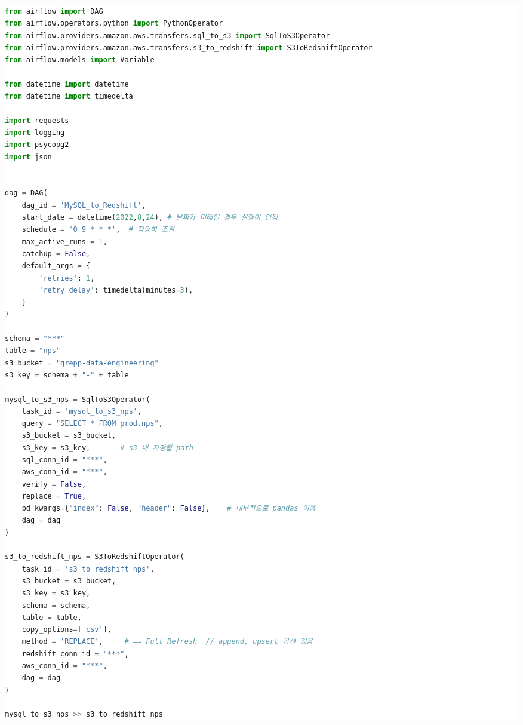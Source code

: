 ```python
from airflow import DAG
from airflow.operators.python import PythonOperator
from airflow.providers.amazon.aws.transfers.sql_to_s3 import SqlToS3Operator
from airflow.providers.amazon.aws.transfers.s3_to_redshift import S3ToRedshiftOperator
from airflow.models import Variable

from datetime import datetime
from datetime import timedelta

import requests
import logging
import psycopg2
import json


dag = DAG(
    dag_id = 'MySQL_to_Redshift',
    start_date = datetime(2022,8,24), # 날짜가 미래인 경우 실행이 안됨
    schedule = '0 9 * * *',  # 적당히 조절
    max_active_runs = 1,
    catchup = False,
    default_args = {
        'retries': 1,
        'retry_delay': timedelta(minutes=3),
    }
)

schema = "***"
table = "nps"
s3_bucket = "grepp-data-engineering"
s3_key = schema + "-" + table

mysql_to_s3_nps = SqlToS3Operator(
    task_id = 'mysql_to_s3_nps',
    query = "SELECT * FROM prod.nps",
    s3_bucket = s3_bucket,
    s3_key = s3_key,       # s3 내 저장될 path
    sql_conn_id = "***",
    aws_conn_id = "***",
    verify = False,
    replace = True,
    pd_kwargs={"index": False, "header": False},    # 내부적으로 pandas 이용
    dag = dag
)

s3_to_redshift_nps = S3ToRedshiftOperator(
    task_id = 's3_to_redshift_nps',
    s3_bucket = s3_bucket,
    s3_key = s3_key,
    schema = schema,
    table = table,
    copy_options=['csv'],
    method = 'REPLACE',     # == Full Refresh  // append, upsert 옵션 있음
    redshift_conn_id = "***",
    aws_conn_id = "***",
    dag = dag
)

mysql_to_s3_nps >> s3_to_redshift_nps
```
